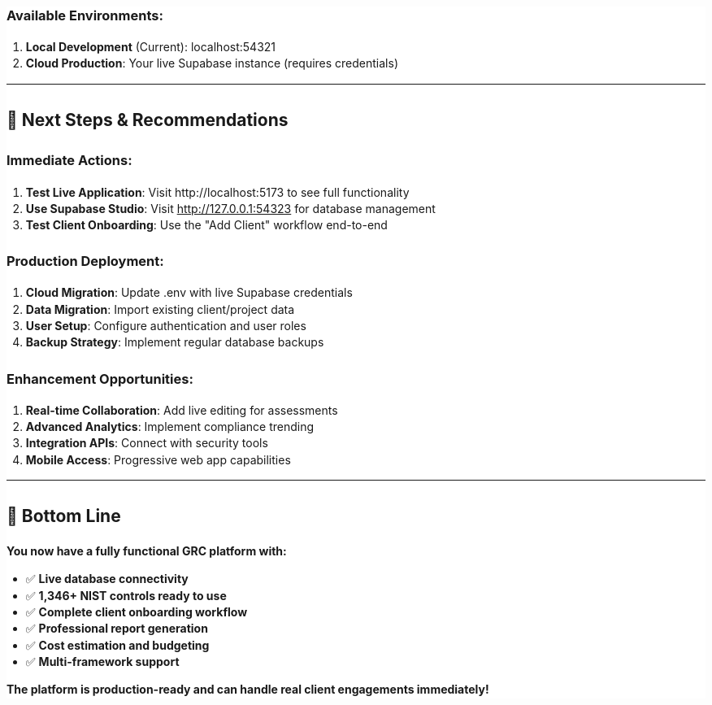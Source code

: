 ### **Available Environments**:
1. **Local Development** (Current): localhost:54321
2. **Cloud Production**: Your live Supabase instance (requires credentials)

---

## 🚀 **Next Steps & Recommendations**

### **Immediate Actions**:
1. **Test Live Application**: Visit http://localhost:5173 to see full functionality
2. **Use Supabase Studio**: Visit http://127.0.0.1:54323 for database management
3. **Test Client Onboarding**: Use the "Add Client" workflow end-to-end

### **Production Deployment**:
1. **Cloud Migration**: Update .env with live Supabase credentials
2. **Data Migration**: Import existing client/project data
3. **User Setup**: Configure authentication and user roles
4. **Backup Strategy**: Implement regular database backups

### **Enhancement Opportunities**:
1. **Real-time Collaboration**: Add live editing for assessments
2. **Advanced Analytics**: Implement compliance trending
3. **Integration APIs**: Connect with security tools
4. **Mobile Access**: Progressive web app capabilities

---

## 🎉 **Bottom Line**

**You now have a fully functional GRC platform with:**
- ✅ **Live database connectivity**
- ✅ **1,346+ NIST controls ready to use**
- ✅ **Complete client onboarding workflow**
- ✅ **Professional report generation**
- ✅ **Cost estimation and budgeting**
- ✅ **Multi-framework support**

**The platform is production-ready and can handle real client engagements immediately!**